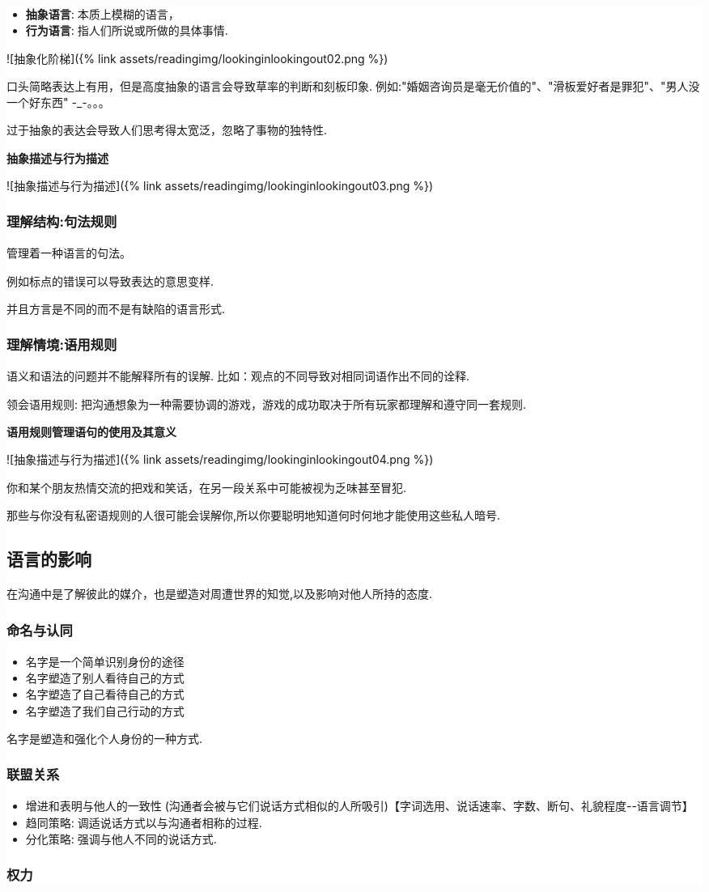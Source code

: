 - __抽象语言__: 本质上模糊的语言，
- __行为语言__: 指人们所说或所做的具体事情.

![抽象化阶梯]({% link assets/readingimg/lookinginlookingout02.png %})

口头简略表达上有用，但是高度抽象的语言会导致草率的判断和刻板印象. 例如:"婚姻咨询员是毫无价值的"、"滑板爱好者是罪犯"、"男人没一个好东西" -_-。。。

过于抽象的表达会导致人们思考得太宽泛，忽略了事物的独特性.

__抽象描述与行为描述__

![抽象描述与行为描述]({% link assets/readingimg/lookinginlookingout03.png %})

### 理解结构:句法规则

管理着一种语言的句法。

例如标点的错误可以导致表达的意思变样.

并且方言是不同的而不是有缺陷的语言形式.

### 理解情境:语用规则

语义和语法的问题并不能解释所有的误解. 比如：观点的不同导致对相同词语作出不同的诠释.

领会语用规则: 把沟通想象为一种需要协调的游戏，游戏的成功取决于所有玩家都理解和遵守同一套规则.

__语用规则管理语句的使用及其意义__

![抽象描述与行为描述]({% link assets/readingimg/lookinginlookingout04.png %})

你和某个朋友热情交流的把戏和笑话，在另一段关系中可能被视为乏味甚至冒犯.

那些与你没有私密语规则的人很可能会误解你,所以你要聪明地知道何时何地才能使用这些私人暗号.

## 语言的影响

在沟通中是了解彼此的媒介，也是塑造对周遭世界的知觉,以及影响对他人所持的态度.

### 命名与认同

- 名字是一个简单识别身份的途径
- 名字塑造了别人看待自己的方式
- 名字塑造了自己看待自己的方式
- 名字塑造了我们自己行动的方式

名字是塑造和强化个人身份的一种方式.

### 联盟关系

- 增进和表明与他人的一致性 (沟通者会被与它们说话方式相似的人所吸引)【字词选用、说话速率、字数、断句、礼貌程度--语言调节】
- 趋同策略: 调适说话方式以与沟通者相称的过程.
- 分化策略: 强调与他人不同的说话方式.

### 权力
